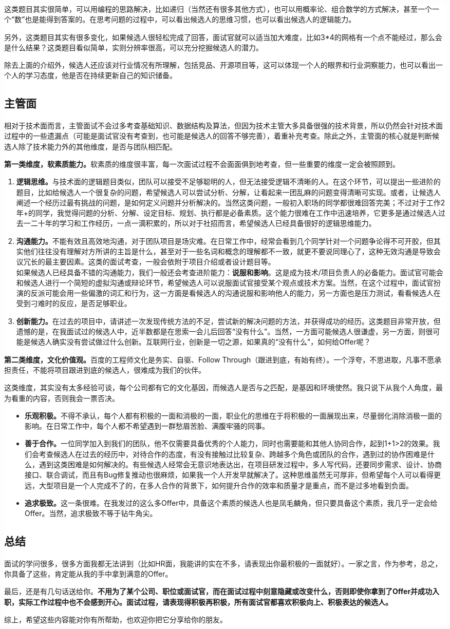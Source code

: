 </ol><p>这类题目其实很简单，可以用编程的思路解决，比如递归（当然还有很多其他方式），也可以用概率论、组合数学的方式解决，甚至一个一个“数”也是能得到答案的。在思考问题的过程中，可以看出候选人的思维习惯，也可以看出候选人的逻辑能力。</p><p>另外，这类题目其实有很多变化，如果候选人很轻松完成了回答，面试官就可以适当加大难度，比如3*4的网格有一个点不能经过，那么会是什么结果？这类题目看似简单，实则分辨率很高，可以充分挖掘候选人的潜力。</p><p>除去上面的介绍外，候选人还应该对行业情况有所理解，包括竞品、开源项目等，这可以体现一个人的眼界和行业洞察能力，也可以看出一个人的学习态度，他是否在持续更新自己的知识储备。</p><h2>主管面</h2><p>相对于技术面而言，主管面试不会过多考查基础知识、数据结构及算法，但因为技术主管大多具备很强的技术背景，所以仍然会针对技术面过程中的一些遗漏点（可能是面试官没有考查到，也可能是候选人的回答不够完善），着重补充考查。除此之外，主管面的核心就是判断候选人除了技术能力外的其他维度，是否与团队相匹配。</p><p><strong>第一类维度，软素质能力。</strong>软素质的维度很丰富，每一次面试过程不会面面俱到地考查，但一些重要的维度一定会被照顾到。</p><ol>
<li>
<p><strong>逻辑思维。</strong>与技术面的逻辑题目类似，团队可以接受不足够聪明的人，但无法接受逻辑不清晰的人。在这个环节，可以提出一些进阶的题目，比如给候选人一个很复杂的问题，希望候选人可以尝试分析、分解，让看起来一团乱麻的问题变得清晰可实现。或者，让候选人阐述一个经历过最有挑战的问题，是如何定义问题并分析解决的。当然这类问题，一般初入职场的同学都很难回答完美；不过对于工作2年+的同学，我觉得问题的分析、分解、设定目标、规划、执行都是必备素质。这个能力很难在工作中迅速培养，它更多是通过候选人过去一二十年的学习和工作经历，一点一滴积累的，所以对于社招而言，希望候选人已经具备很好的逻辑思维能力。</p>
</li>
<li>
<p><strong>沟通能力。</strong>不能有效且高效地沟通，对于团队项目是场灾难。在日常工作中，经常会看到几个同学针对一个问题争论得不可开胶，但其实他们往往没有理解对方所讲的主旨是什么，甚至对于一些名词和概念的理解都不一致，就更不要说同理心了，这种无效沟通是导致会议冗长的最主要因素。这类的面试考查，一般会依附于项目介绍或者设计题目等。<br>
如果候选人已经具备不错的沟通能力，我们一般还会考查进阶能力：<strong>说服和影响</strong>。这是成为技术/项目负责人的必备能力。面试官可能会和候选人进行一个简短的虚拟沟通或辩论环节，希望候选人可以说服面试官接受某个观点或技术方案。当然，在这个过程中，面试官扮演的反派可能会用一些偏激的词汇和行为，这一方面是看候选人的沟通说服和影响他人的能力，另一方面也是压力测试，看看候选人在受到刁难时的反应，是否足够职业。</p>
</li>
<li>
<p><strong>创新能力。</strong>在过去的项目中，请讲述一次发现传统方法的不足，尝试新的解决问题的方法，并获得成功的经历。这类题目非常开放，但遗憾的是，在我面试过的候选人中，近半数都是在思索一会儿后回答“没有什么”。当然，一方面可能候选人很谦虚，另一方面，则很可能是候选人确实没有尝试做过什么创新。互联网行业，创新是一切之源，如果真的“没有什么”，如何给Offer呢？</p>
</li>
</ol><p><strong>第二类维度，文化价值观。</strong>百度的工程师文化是务实、自驱、Follow Through（跟进到底，有始有终）。一个浮夸，不思进取，凡事不愿承担责任，不能将项目跟进到底的候选人，很难成为我们的伙伴。</p><p>这类维度，其实没有太多经验可谈，每个公司都有它的文化基因，而候选人是否与之匹配，是基因和环境使然。我只说下从我个人角度，最为看重的内容，否则我会一票否决。</p><ul>
<li>
<p><strong>乐观积极。</strong>不得不承认，每个人都有积极的一面和消极的一面，职业化的思维在于将积极的一面展现出来，尽量弱化消除消极一面的影响。在日常工作中，每个人都不希望遇到一群愁眉苦脸、满腹牢骚的同事。</p>
</li>
<li>
<p><strong>善于合作。</strong>一位同学加入到我们的团队，他不仅需要具备优秀的个人能力，同时也需要能和其他人协同合作，起到1+1&gt;2的效果。我们会考查候选人在过去的经历中，对待合作的态度，有没有接触过比较复杂、跨越多个角色或团队的合作，遇到过的协作困难是什么，遇到这类困难是如何解决的。有些候选人经常会无意识地表达出，在项目研发过程中，多人写代码，还要同步需求、设计、协商接口、联合调试，而且有Bug修复推动也很麻烦，如果我一个人开发早就解决了。这种思维虽然无可厚非，但希望每个人可以看得更远，大型项目是一个人完成不了的，在多人合作的背景下，如何提升合作的效率和质量才是重点，而不是过多地看到负面。</p>
</li>
<li>
<p><strong>追求极致。</strong>这一条很难。在我发过的这么多Offer中，具备这个素质的候选人也是凤毛麟角，但只要具备这个素质，我几乎一定会给Offer。当然，追求极致不等于钻牛角尖。</p>
</li>
</ul><h2>总结</h2><p>面试的学问很多，很多方面我都无法讲到（比如HR面，我能讲的实在不多，请表现出你最积极的一面就好）。一家之言，作为参考，总之，你具备了这些，肯定能从我的手中拿到满意的Offer。</p><p>最后，还是有几句话送给你。<strong>不用为了某个公司、职位或面试官，而在面试过程中刻意隐藏或改变什么，否则即使你拿到了Offer并成功入职，实际工作过程中也不会感到开心。面试过程，请表现得积极再积极，所有面试官都喜欢积极向上、积极表达的候选人。</strong></p><p>综上，希望这些内容能对你有所帮助，也欢迎你把它分享给你的朋友。</p><p></p>
<style>
    ul {
      list-style: none;
      display: block;
      list-style-type: disc;
      margin-block-start: 1em;
      margin-block-end: 1em;
      margin-inline-start: 0px;
      margin-inline-end: 0px;
      padding-inline-start: 40px;
    }
    li {
      display: list-item;
      text-align: -webkit-match-parent;
    }
    ._2sjJGcOH_0 {
      list-style-position: inside;
      width: 100%;
      display: -webkit-box;
      display: -ms-flexbox;
      display: flex;